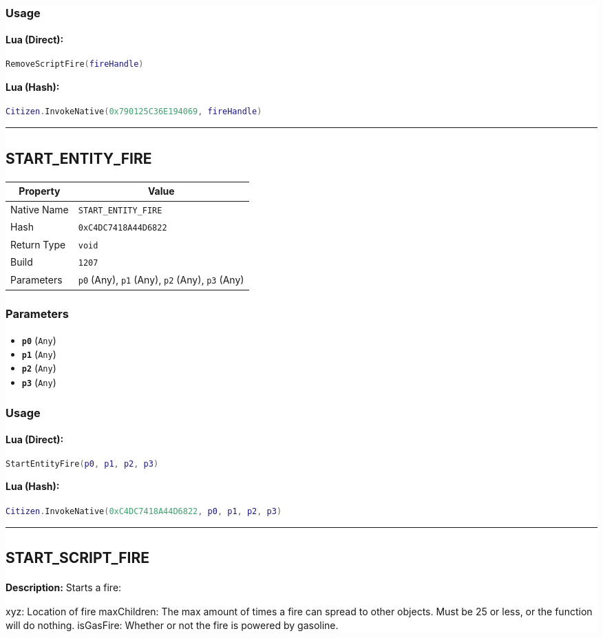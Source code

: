 ### Usage

**Lua (Direct):**
```lua
RemoveScriptFire(fireHandle)
```

**Lua (Hash):**
```lua
Citizen.InvokeNative(0x790125C36E194069, fireHandle)
```


---

## START_ENTITY_FIRE

| Property | Value |
|----------|-------|
| Native Name | `START_ENTITY_FIRE` |
| Hash | `0xC4DC7418A44D6822` |
| Return Type | `void` |
| Build | `1207` |
| Parameters | `p0` (Any), `p1` (Any), `p2` (Any), `p3` (Any) |

### Parameters

- **`p0`** (`Any`)
- **`p1`** (`Any`)
- **`p2`** (`Any`)
- **`p3`** (`Any`)

### Usage

**Lua (Direct):**
```lua
StartEntityFire(p0, p1, p2, p3)
```

**Lua (Hash):**
```lua
Citizen.InvokeNative(0xC4DC7418A44D6822, p0, p1, p2, p3)
```


---

## START_SCRIPT_FIRE

**Description:** Starts a fire:

xyz: Location of fire
maxChildren: The max amount of times a fire can spread to other objects. Must be 25 or less, or the function will do nothing.
isGasFire: Whether or not the fire is powered by gasoline.
